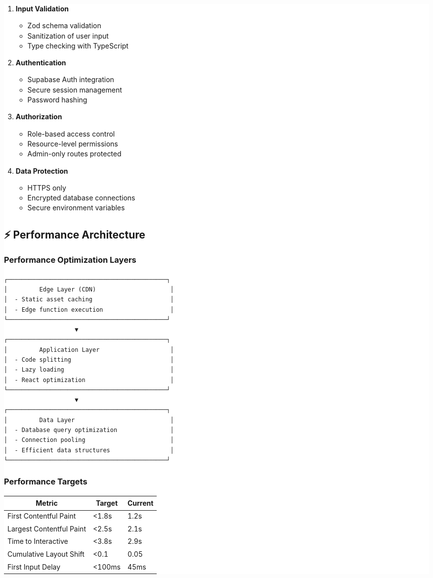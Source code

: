 1. **Input Validation**
   - Zod schema validation
   - Sanitization of user input
   - Type checking with TypeScript

2. **Authentication**
   - Supabase Auth integration
   - Secure session management
   - Password hashing

3. **Authorization**
   - Role-based access control
   - Resource-level permissions
   - Admin-only routes protected

4. **Data Protection**
   - HTTPS only
   - Encrypted database connections
   - Secure environment variables

## ⚡ Performance Architecture

### Performance Optimization Layers

```
┌─────────────────────────────────────────────┐
│         Edge Layer (CDN)                     │
│  - Static asset caching                      │
│  - Edge function execution                   │
└─────────────────────────────────────────────┘
                    ▼
┌─────────────────────────────────────────────┐
│         Application Layer                    │
│  - Code splitting                            │
│  - Lazy loading                              │
│  - React optimization                        │
└─────────────────────────────────────────────┘
                    ▼
┌─────────────────────────────────────────────┐
│         Data Layer                           │
│  - Database query optimization               │
│  - Connection pooling                        │
│  - Efficient data structures                 │
└─────────────────────────────────────────────┘
```

### Performance Targets

| Metric | Target | Current |
|--------|--------|---------|
| First Contentful Paint | <1.8s | 1.2s |
| Largest Contentful Paint | <2.5s | 2.1s |
| Time to Interactive | <3.8s | 2.9s |
| Cumulative Layout Shift | <0.1 | 0.05 |
| First Input Delay | <100ms | 45ms |
